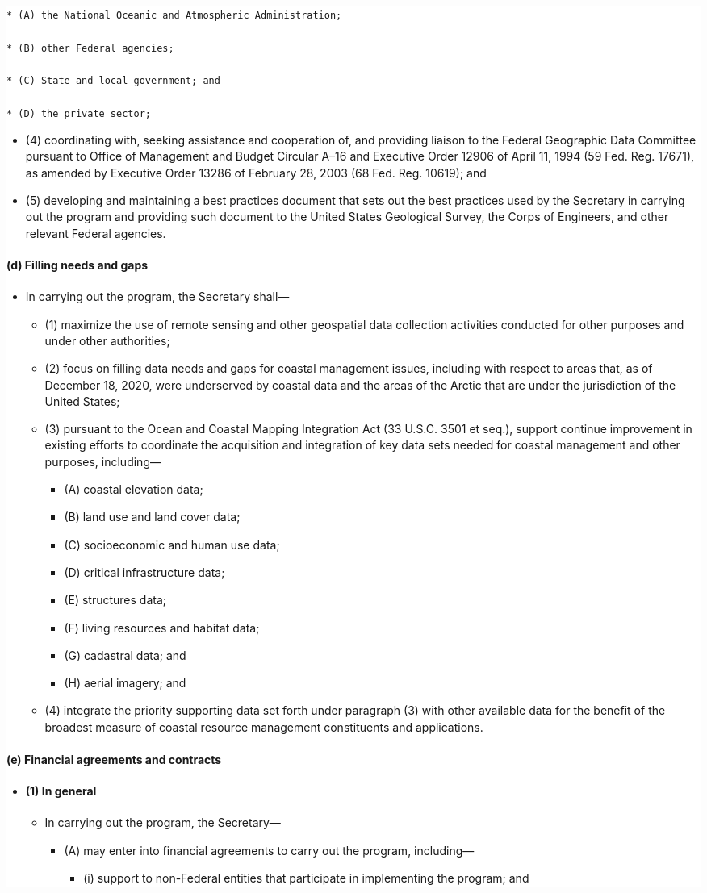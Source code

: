     * (A) the National Oceanic and Atmospheric Administration;

    * (B) other Federal agencies;

    * (C) State and local government; and

    * (D) the private sector;


  * (4) coordinating with, seeking assistance and cooperation of, and providing liaison to the Federal Geographic Data Committee pursuant to Office of Management and Budget Circular A–16 and Executive Order 12906 of April 11, 1994 (59 Fed. Reg. 17671), as amended by Executive Order 13286 of February 28, 2003 (68 Fed. Reg. 10619); and

  * (5) developing and maintaining a best practices document that sets out the best practices used by the Secretary in carrying out the program and providing such document to the United States Geological Survey, the Corps of Engineers, and other relevant Federal agencies.

#### (d) Filling needs and gaps
* In carrying out the program, the Secretary shall—

  * (1) maximize the use of remote sensing and other geospatial data collection activities conducted for other purposes and under other authorities;

  * (2) focus on filling data needs and gaps for coastal management issues, including with respect to areas that, as of December 18, 2020, were underserved by coastal data and the areas of the Arctic that are under the jurisdiction of the United States;

  * (3) pursuant to the Ocean and Coastal Mapping Integration Act (33 U.S.C. 3501 et seq.), support continue improvement in existing efforts to coordinate the acquisition and integration of key data sets needed for coastal management and other purposes, including—

    * (A) coastal elevation data;

    * (B) land use and land cover data;

    * (C) socioeconomic and human use data;

    * (D) critical infrastructure data;

    * (E) structures data;

    * (F) living resources and habitat data;

    * (G) cadastral data; and

    * (H) aerial imagery; and


  * (4) integrate the priority supporting data set forth under paragraph (3) with other available data for the benefit of the broadest measure of coastal resource management constituents and applications.

#### (e) Financial agreements and contracts
* #### (1) In general
  * In carrying out the program, the Secretary—

    * (A) may enter into financial agreements to carry out the program, including—

      * (i) support to non-Federal entities that participate in implementing the program; and
